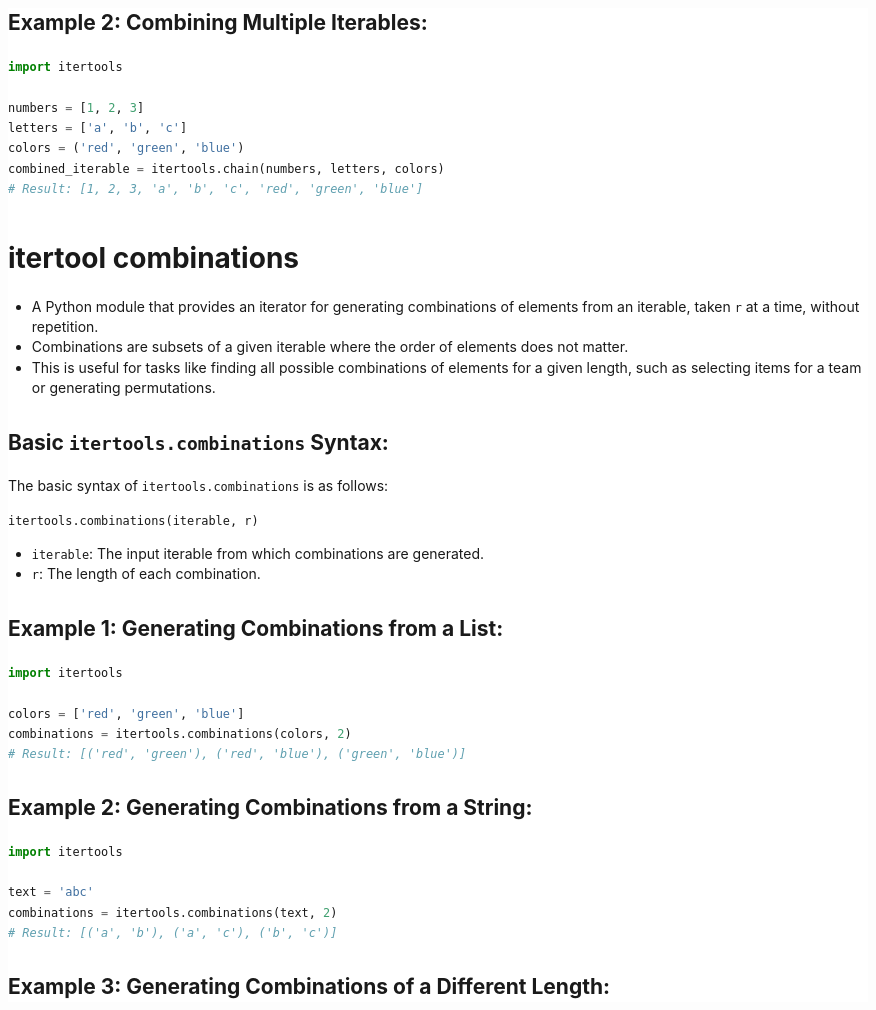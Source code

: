 ## Example 2: Combining Multiple Iterables:

```python
import itertools

numbers = [1, 2, 3]
letters = ['a', 'b', 'c']
colors = ('red', 'green', 'blue')
combined_iterable = itertools.chain(numbers, letters, colors)
# Result: [1, 2, 3, 'a', 'b', 'c', 'red', 'green', 'blue']
```

# itertool combinations

- A Python module that provides an iterator for generating combinations of elements from an iterable, taken `r` at a time, without repetition. 
- Combinations are subsets of a given iterable where the order of elements does not matter. 
- This is useful for tasks like finding all possible combinations of elements for a given length, such as selecting items for a team or generating permutations.

## Basic `itertools.combinations` Syntax:

The basic syntax of `itertools.combinations` is as follows:

```python
itertools.combinations(iterable, r)
```

- `iterable`: The input iterable from which combinations are generated.
- `r`: The length of each combination.

## Example 1: Generating Combinations from a List:

```python
import itertools

colors = ['red', 'green', 'blue']
combinations = itertools.combinations(colors, 2)
# Result: [('red', 'green'), ('red', 'blue'), ('green', 'blue')]
```

## Example 2: Generating Combinations from a String:

```python
import itertools

text = 'abc'
combinations = itertools.combinations(text, 2)
# Result: [('a', 'b'), ('a', 'c'), ('b', 'c')]
```

## Example 3: Generating Combinations of a Different Length:
